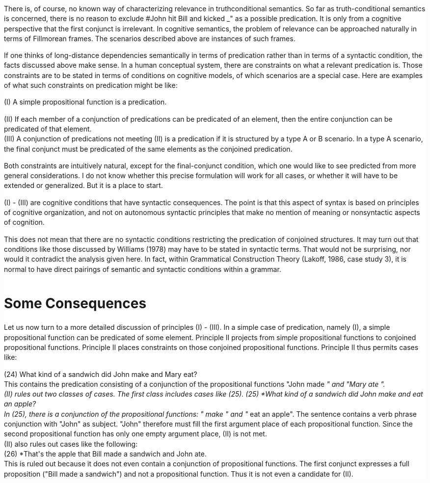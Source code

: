 There is, of course, no known way of characterizing relevance in truthconditional semantics. So far as truth-conditional semantics is concerned, there is no reason to exclude #John hit Bill and kicked _" as a possible predication. It is only from a cognitive perspective that the first conjunct is irrelevant. In cognitive semantics, the problem of relevance can be approached naturally in terms of Fillmorean frames. The scenarios described above are instances of such frames.

If one thinks of long-distance dependencies semantically in terms of predication rather than in terms of a syntactic condition, the facts discussed above make sense. In a human conceptual system, there are constraints on what a relevant predication is. Those constraints are to be stated in terms of conditions on cognitive models, of which scenarios are a special case. Here are examples of what such constraints on predication might be like:

(I) A simple propositional function is a predication.

(II) If each member of a conjunction of predications can be predicated of an element, then the entire conjunction can be predicated of that element.   
(III) A conjunction of predications not meeting (II) is a predication if it is structured by a type A or B scenario. In a type A scenario, the final conjunct must be predicated of the same elements as the conjoined predication.

Both constraints are intuitively natural, except for the final-conjunct condition, which one would like to see predicted from more general considerations. I do not know whether this precise formulation will work for all cases, or whether it will have to be extended or generalized. But it is a place to start.

(I) - (III) are cognitive conditions that have syntactic consequences. The point is that this aspect of syntax is based on principles of cognitive organization, and not on autonomous syntactic principles that make no mention of meaning or nonsyntactic aspects of cognition.

This does not mean that there are no syntactic conditions restricting the predication of conjoined structures. It may turn out that conditions like those discussed by Williams (1978) may have to be stated in syntactic terms. That would not be surprising, nor would it contradict the analysis given here. In fact, within Grammatical Construction Theory (Lakoff, 1986, case study 3), it is normal to have direct pairings of semantic and syntactic conditions within a grammar.

# Some Consequences

Let us now turn to a more detailed discussion of principles (I) - (IIl). In a simple case of predication, namely (I), a simple propositional function can be predicated of some element. Principle II projects from simple propositional functions to conjoined propositional functions. Principle II places constraints on those conjoined propositional functions. Principle II thus permits cases like:

(24) What kind of a sandwich did John make and Mary eat?   
This contains the predication consisting of a conjunction of the propositional functions "John made _" and "Mary ate _".   
(II) rules out two classes of cases. The first class includes cases like (25). (25) \*What kind of a sandwich did John make and eat an apple?   
In (25), there is a conjunction of the propositional functions: "_ make _" and "__ eat an apple". The sentence contains a verb phrase conjunction with "John" as subject. "John" therefore must fill the first argument place of each propositional function. Since the second propositional function has only one empty argument place, (II) is not met.   
(II) also rules out cases like the following:   
(26) \*That's the apple that Bill made a sandwich and John ate.   
This is ruled out because it does not even contain a conjunction of propositional functions. The first conjunct expresses a full proposition ("Bill made a sandwich") and not a propositional function. Thus it is not even a candidate for (II).
